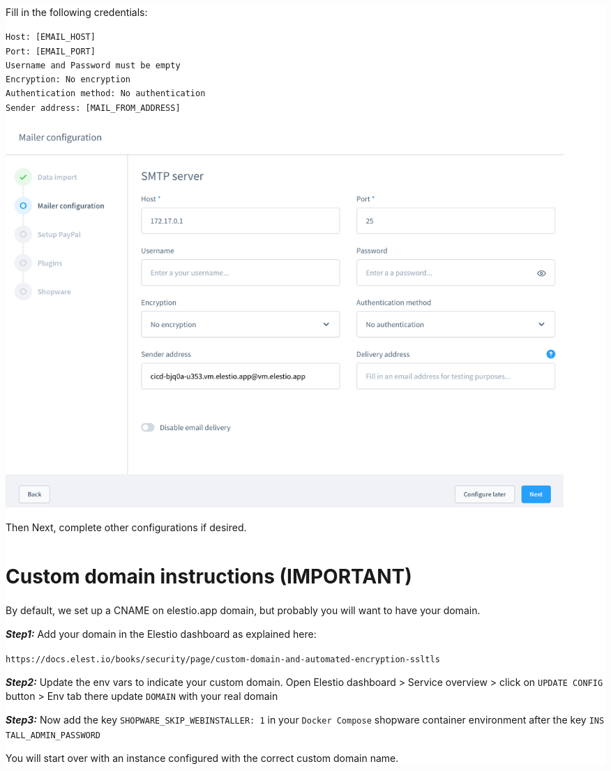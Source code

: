 Fill in the following credentials:

    Host: [EMAIL_HOST]
    Port: [EMAIL_PORT]
    Username and Password must be empty
    Encryption: No encryption
    Authentication method: No authentication
    Sender address: [MAIL_FROM_ADDRESS]

<img src="./steps/step-02.png" style='width: 800px; max-width:100%;'/>

Then Next, complete other configurations if desired.


# Custom domain instructions (IMPORTANT)

By default, we set up a CNAME on elestio.app domain, but probably you will want to have your domain.

**_Step1:_** Add your domain in the Elestio dashboard as explained here:

    https://docs.elest.io/books/security/page/custom-domain-and-automated-encryption-ssltls

**_Step2:_** Update the env vars to indicate your custom domain.
Open Elestio dashboard > Service overview > click on `UPDATE CONFIG` button > Env tab there update `DOMAIN` with your real domain

**_Step3:_** Now add the key `SHOPWARE_SKIP_WEBINSTALLER: 1` in your `Docker Compose` shopware container environment after the key `INSTALL_ADMIN_PASSWORD`

You will start over with an instance configured with the correct custom domain name.
